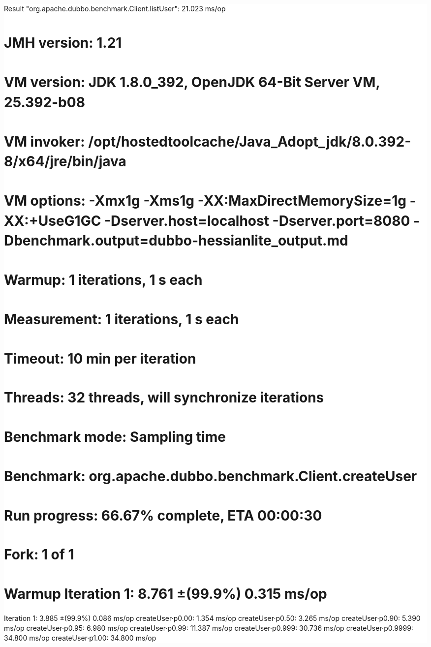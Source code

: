 
Result "org.apache.dubbo.benchmark.Client.listUser":
  21.023 ms/op


# JMH version: 1.21
# VM version: JDK 1.8.0_392, OpenJDK 64-Bit Server VM, 25.392-b08
# VM invoker: /opt/hostedtoolcache/Java_Adopt_jdk/8.0.392-8/x64/jre/bin/java
# VM options: -Xmx1g -Xms1g -XX:MaxDirectMemorySize=1g -XX:+UseG1GC -Dserver.host=localhost -Dserver.port=8080 -Dbenchmark.output=dubbo-hessianlite_output.md
# Warmup: 1 iterations, 1 s each
# Measurement: 1 iterations, 1 s each
# Timeout: 10 min per iteration
# Threads: 32 threads, will synchronize iterations
# Benchmark mode: Sampling time
# Benchmark: org.apache.dubbo.benchmark.Client.createUser

# Run progress: 66.67% complete, ETA 00:00:30
# Fork: 1 of 1
# Warmup Iteration   1: 8.761 ±(99.9%) 0.315 ms/op
Iteration   1: 3.885 ±(99.9%) 0.086 ms/op
                 createUser·p0.00:   1.354 ms/op
                 createUser·p0.50:   3.265 ms/op
                 createUser·p0.90:   5.390 ms/op
                 createUser·p0.95:   6.980 ms/op
                 createUser·p0.99:   11.387 ms/op
                 createUser·p0.999:  30.736 ms/op
                 createUser·p0.9999: 34.800 ms/op
                 createUser·p1.00:   34.800 ms/op
